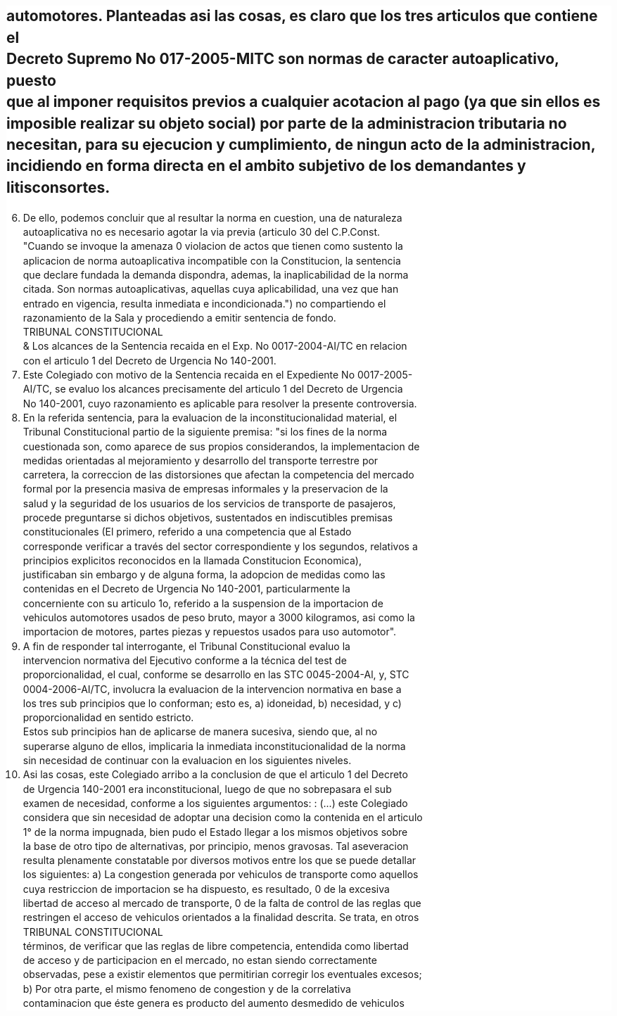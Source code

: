 automotores. Planteadas asi las cosas, es claro que los tres articulos que contiene el  
Decreto Supremo No 017-2005-MITC son normas de caracter autoaplicativo, puesto  
que al imponer requisitos previos a cualquier acotacion al pago (ya que sin ellos es  
imposible realizar su objeto social) por parte de la administracion tributaria no  
necesitan, para su ejecucion y cumplimiento, de ningun acto de la administracion,  
incidiendo en forma directa en el ambito subjetivo de los demandantes y  
litisconsortes.  
-  
6. De ello, podemos concluir que al resultar la norma en cuestion, una de naturaleza  
autoaplicativa no es necesario agotar la via previa (articulo 30 del C.P.Const.  
"Cuando se invoque la amenaza 0 violacion de actos que tienen como sustento la  
aplicacion de norma autoaplicativa incompatible con la Constitucion, la sentencia  
que declare fundada la demanda dispondra, ademas, la inaplicabilidad de la norma  
citada. Son normas autoaplicativas, aquellas cuya aplicabilidad, una vez que han  
entrado en vigencia, resulta inmediata e incondicionada.") no compartiendo el  
razonamiento de la Sala y procediendo a emitir sentencia de fondo.  
TRIBUNAL CONSTITUCIONAL  
& Los alcances de la Sentencia recaida en el Exp. No 0017-2004-AI/TC en relacion  
con el articulo 1 del Decreto de Urgencia No 140-2001.  
7. Este Colegiado con motivo de la Sentencia recaida en el Expediente No 0017-2005-  
AI/TC, se evaluo los alcances precisamente del articulo 1 del Decreto de Urgencia  
No 140-2001, cuyo razonamiento es aplicable para resolver la presente controversia.  
8. En la referida sentencia, para la evaluacion de la inconstitucionalidad material, el  
Tribunal Constitucional partio de la siguiente premisa: "si los fines de la norma  
cuestionada son, como aparece de sus propios considerandos, la implementacion de  
medidas orientadas al mejoramiento y desarrollo del transporte terrestre por  
carretera, la correccion de las distorsiones que afectan la competencia del mercado  
formal por la presencia masiva de empresas informales y la preservacion de la  
salud y la seguridad de los usuarios de los servicios de transporte de pasajeros,  
procede preguntarse si dichos objetivos, sustentados en indiscutibles premisas  
constitucionales (El primero, referido a una competencia que al Estado  
corresponde verificar a través del sector correspondiente y los segundos, relativos a  
principios explicitos reconocidos en la llamada Constitucion Economica),  
justificaban sin embargo y de alguna forma, la adopcion de medidas como las  
contenidas en el Decreto de Urgencia No 140-2001, particularmente la  
concerniente con su articulo 1o, referido a la suspension de la importacion de  
vehiculos automotores usados de peso bruto, mayor a 3000 kilogramos, asi como la  
importacion de motores, partes piezas y repuestos usados para uso automotor".  
9. A fin de responder tal interrogante, el Tribunal Constitucional evaluo la  
intervencion normativa del Ejecutivo conforme a la técnica del test de  
proporcionalidad, el cual, conforme se desarrollo en las STC 0045-2004-Al, y, STC  
0004-2006-AI/TC, involucra la evaluacion de la intervencion normativa en base a  
los tres sub principios que lo conforman; esto es, a) idoneidad, b) necesidad, y c)  
proporcionalidad en sentido estricto.  
Estos sub principios han de aplicarse de manera sucesiva, siendo que, al no  
superarse alguno de ellos, implicaria la inmediata inconstitucionalidad de la norma  
sin necesidad de continuar con la evaluacion en los siguientes niveles.  
10. Asi las cosas, este Colegiado arribo a la conclusion de que el articulo 1 del Decreto  
de Urgencia 140-2001 era inconstitucional, luego de que no sobrepasara el sub  
examen de necesidad, conforme a los siguientes argumentos: : (...) este Colegiado  
considera que sin necesidad de adoptar una decision como la contenida en el articulo  
1° de la norma impugnada, bien pudo el Estado llegar a los mismos objetivos sobre  
la base de otro tipo de alternativas, por principio, menos gravosas. Tal aseveracion  
resulta plenamente constatable por diversos motivos entre los que se puede detallar  
los siguientes: a) La congestion generada por vehiculos de transporte como aquellos  
cuya restriccion de importacion se ha dispuesto, es resultado, 0 de la excesiva  
libertad de acceso al mercado de transporte, 0 de la falta de control de las reglas que  
restringen el acceso de vehiculos orientados a la finalidad descrita. Se trata, en otros  
TRIBUNAL CONSTITUCIONAL  
términos, de verificar que las reglas de libre competencia, entendida como libertad  
de acceso y de participacion en el mercado, no estan siendo correctamente  
observadas, pese a existir elementos que permitirian corregir los eventuales excesos;  
b) Por otra parte, el mismo fenomeno de congestion y de la correlativa  
contaminacion que éste genera es producto del aumento desmedido de vehiculos  